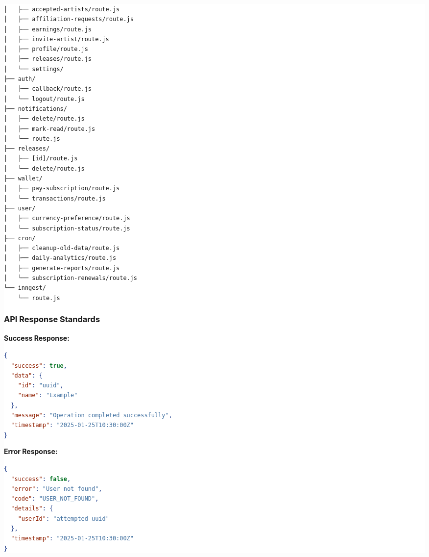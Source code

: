```
│   ├── accepted-artists/route.js
│   ├── affiliation-requests/route.js
│   ├── earnings/route.js
│   ├── invite-artist/route.js
│   ├── profile/route.js
│   ├── releases/route.js
│   └── settings/
├── auth/
│   ├── callback/route.js
│   └── logout/route.js
├── notifications/
│   ├── delete/route.js
│   ├── mark-read/route.js
│   └── route.js
├── releases/
│   ├── [id]/route.js
│   └── delete/route.js
├── wallet/
│   ├── pay-subscription/route.js
│   └── transactions/route.js
├── user/
│   ├── currency-preference/route.js
│   └── subscription-status/route.js
├── cron/
│   ├── cleanup-old-data/route.js
│   ├── daily-analytics/route.js
│   ├── generate-reports/route.js
│   └── subscription-renewals/route.js
└── inngest/
    └── route.js
```

### API Response Standards

**Success Response:**
```json
{
  "success": true,
  "data": {
    "id": "uuid",
    "name": "Example"
  },
  "message": "Operation completed successfully",
  "timestamp": "2025-01-25T10:30:00Z"
}
```

**Error Response:**
```json
{
  "success": false,
  "error": "User not found",
  "code": "USER_NOT_FOUND",
  "details": {
    "userId": "attempted-uuid"
  },
  "timestamp": "2025-01-25T10:30:00Z"
}
```

